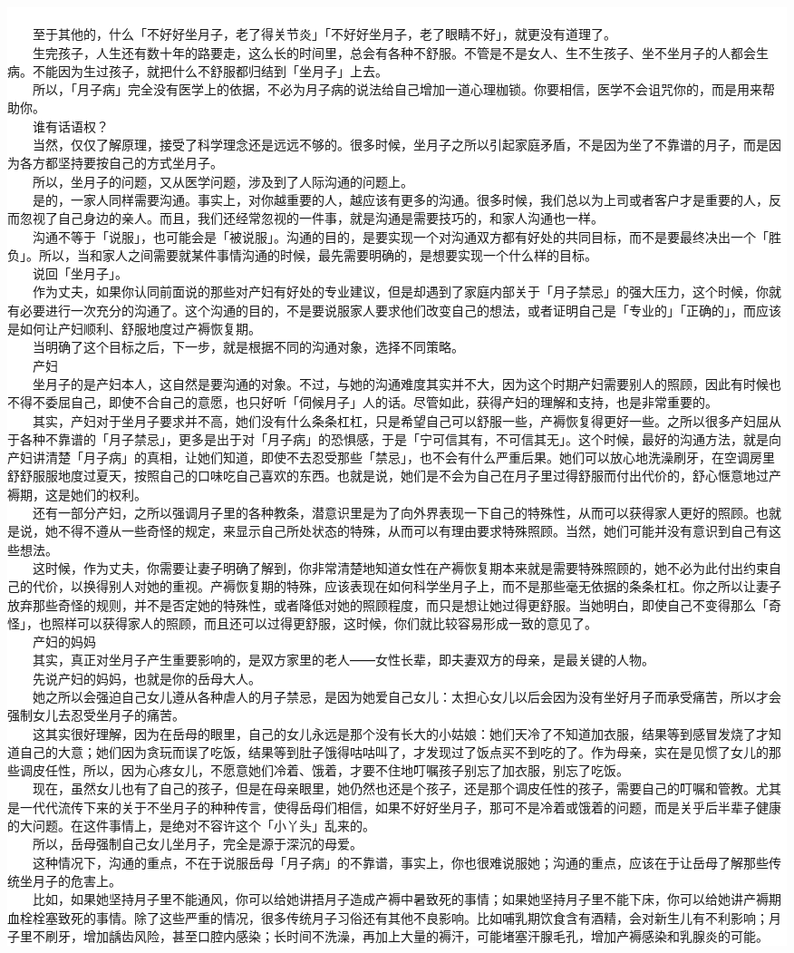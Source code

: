 <br>   
&emsp;&emsp;至于其他的，什么「不好好坐月子，老了得关节炎」「不好好坐月子，老了眼睛不好」，就更没有道理了。  
<br>   
&emsp;&emsp;生完孩子，人生还有数十年的路要走，这么长的时间里，总会有各种不舒服。不管是不是女人、生不生孩子、坐不坐月子的人都会生病。不能因为生过孩子，就把什么不舒服都归结到「坐月子」上去。  
<br>   
&emsp;&emsp;所以，「月子病」完全没有医学上的依据，不必为月子病的说法给自己增加一道心理枷锁。你要相信，医学不会诅咒你的，而是用来帮助你。  
<br>   
&emsp;&emsp;谁有话语权？  
<br>   
&emsp;&emsp;当然，仅仅了解原理，接受了科学理念还是远远不够的。很多时候，坐月子之所以引起家庭矛盾，不是因为坐了不靠谱的月子，而是因为各方都坚持要按自己的方式坐月子。  
<br>   
&emsp;&emsp;所以，坐月子的问题，又从医学问题，涉及到了人际沟通的问题上。  
<br>   
&emsp;&emsp;是的，一家人同样需要沟通。事实上，对你越重要的人，越应该有更多的沟通。很多时候，我们总以为上司或者客户才是重要的人，反而忽视了自己身边的亲人。而且，我们还经常忽视的一件事，就是沟通是需要技巧的，和家人沟通也一样。  
<br>   
&emsp;&emsp;沟通不等于「说服」，也可能会是「被说服」。沟通的目的，是要实现一个对沟通双方都有好处的共同目标，而不是要最终决出一个「胜负」。所以，当和家人之间需要就某件事情沟通的时候，最先需要明确的，是想要实现一个什么样的目标。  
<br>   
&emsp;&emsp;说回「坐月子」。  
<br>   
&emsp;&emsp;作为丈夫，如果你认同前面说的那些对产妇有好处的专业建议，但是却遇到了家庭内部关于「月子禁忌」的强大压力，这个时候，你就有必要进行一次充分的沟通了。这个沟通的目的，不是要说服家人要求他们改变自己的想法，或者证明自己是「专业的」「正确的」，而应该是如何让产妇顺利、舒服地度过产褥恢复期。  
<br>   
&emsp;&emsp;当明确了这个目标之后，下一步，就是根据不同的沟通对象，选择不同策略。  
<br>   
&emsp;&emsp;产妇  
<br>   
&emsp;&emsp;坐月子的是产妇本人，这自然是要沟通的对象。不过，与她的沟通难度其实并不大，因为这个时期产妇需要别人的照顾，因此有时候也不得不委屈自己，即使不合自己的意愿，也只好听「伺候月子」人的话。尽管如此，获得产妇的理解和支持，也是非常重要的。  
<br>   
&emsp;&emsp;其实，产妇对于坐月子要求并不高，她们没有什么条条杠杠，只是希望自己可以舒服一些，产褥恢复得更好一些。之所以很多产妇屈从于各种不靠谱的「月子禁忌」，更多是出于对「月子病」的恐惧感，于是「宁可信其有，不可信其无」。这个时候，最好的沟通方法，就是向产妇讲清楚「月子病」的真相，让她们知道，即使不去忍受那些「禁忌」，也不会有什么严重后果。她们可以放心地洗澡刷牙，在空调房里舒舒服服地度过夏天，按照自己的口味吃自己喜欢的东西。也就是说，她们是不会为自己在月子里过得舒服而付出代价的，舒心惬意地过产褥期，这是她们的权利。  
<br>   
&emsp;&emsp;还有一部分产妇，之所以强调月子里的各种教条，潜意识里是为了向外界表现一下自己的特殊性，从而可以获得家人更好的照顾。也就是说，她不得不遵从一些奇怪的规定，来显示自己所处状态的特殊，从而可以有理由要求特殊照顾。当然，她们可能并没有意识到自己有这些想法。  
<br>   
&emsp;&emsp;这时候，作为丈夫，你需要让妻子明确了解到，你非常清楚地知道女性在产褥恢复期本来就是需要特殊照顾的，她不必为此付出约束自己的代价，以换得别人对她的重视。产褥恢复期的特殊，应该表现在如何科学坐月子上，而不是那些毫无依据的条条杠杠。你之所以让妻子放弃那些奇怪的规则，并不是否定她的特殊性，或者降低对她的照顾程度，而只是想让她过得更舒服。当她明白，即使自己不变得那么「奇怪」，也照样可以获得家人的照顾，而且还可以过得更舒服，这时候，你们就比较容易形成一致的意见了。  
<br>   
&emsp;&emsp;产妇的妈妈  
<br>   
&emsp;&emsp;其实，真正对坐月子产生重要影响的，是双方家里的老人——女性长辈，即夫妻双方的母亲，是最关键的人物。  
<br>   
&emsp;&emsp;先说产妇的妈妈，也就是你的岳母大人。  
<br>   
&emsp;&emsp;她之所以会强迫自己女儿遵从各种虐人的月子禁忌，是因为她爱自己女儿：太担心女儿以后会因为没有坐好月子而承受痛苦，所以才会强制女儿去忍受坐月子的痛苦。  
<br>   
&emsp;&emsp;这其实很好理解，因为在岳母的眼里，自己的女儿永远是那个没有长大的小姑娘：她们天冷了不知道加衣服，结果等到感冒发烧了才知道自己的大意；她们因为贪玩而误了吃饭，结果等到肚子饿得咕咕叫了，才发现过了饭点买不到吃的了。作为母亲，实在是见惯了女儿的那些调皮任性，所以，因为心疼女儿，不愿意她们冷着、饿着，才要不住地叮嘱孩子别忘了加衣服，别忘了吃饭。  
<br>   
&emsp;&emsp;现在，虽然女儿也有了自己的孩子，但是在母亲眼里，她仍然也还是个孩子，还是那个调皮任性的孩子，需要自己的叮嘱和管教。尤其是一代代流传下来的关于不坐月子的种种传言，使得岳母们相信，如果不好好坐月子，那可不是冷着或饿着的问题，而是关乎后半辈子健康的大问题。在这件事情上，是绝对不容许这个「小丫头」乱来的。  
<br>   
&emsp;&emsp;所以，岳母强制自己女儿坐月子，完全是源于深沉的母爱。  
<br>   
&emsp;&emsp;这种情况下，沟通的重点，不在于说服岳母「月子病」的不靠谱，事实上，你也很难说服她；沟通的重点，应该在于让岳母了解那些传统坐月子的危害上。  
<br>   
&emsp;&emsp;比如，如果她坚持月子里不能通风，你可以给她讲捂月子造成产褥中暑致死的事情；如果她坚持月子里不能下床，你可以给她讲产褥期血栓栓塞致死的事情。除了这些严重的情况，很多传统月子习俗还有其他不良影响。比如哺乳期饮食含有酒精，会对新生儿有不利影响；月子里不刷牙，增加龋齿风险，甚至口腔内感染；长时间不洗澡，再加上大量的褥汗，可能堵塞汗腺毛孔，增加产褥感染和乳腺炎的可能。  
<br>   